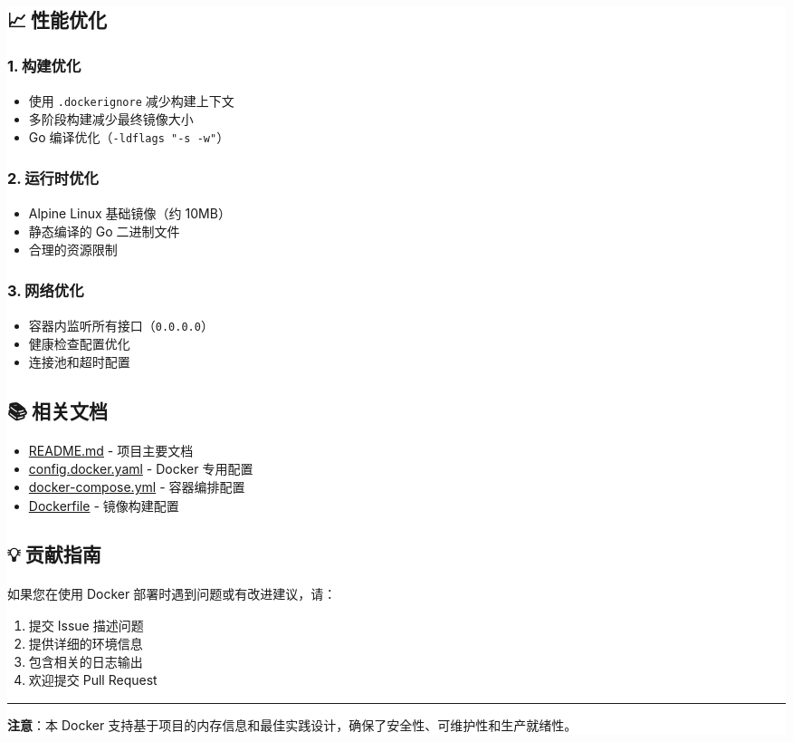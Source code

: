 ## 📈 性能优化

### 1. 构建优化

- 使用 `.dockerignore` 减少构建上下文
- 多阶段构建减少最终镜像大小
- Go 编译优化（`-ldflags "-s -w"`）

### 2. 运行时优化

- Alpine Linux 基础镜像（约 10MB）
- 静态编译的 Go 二进制文件
- 合理的资源限制

### 3. 网络优化

- 容器内监听所有接口（`0.0.0.0`）
- 健康检查配置优化
- 连接池和超时配置

## 📚 相关文档

- [README.md](README.md) - 项目主要文档
- [config.docker.yaml](config.docker.yaml) - Docker 专用配置
- [docker-compose.yml](docker-compose.yml) - 容器编排配置
- [Dockerfile](Dockerfile) - 镜像构建配置

## 💡 贡献指南

如果您在使用 Docker 部署时遇到问题或有改进建议，请：

1. 提交 Issue 描述问题
2. 提供详细的环境信息
3. 包含相关的日志输出
4. 欢迎提交 Pull Request

---

**注意**：本 Docker 支持基于项目的内存信息和最佳实践设计，确保了安全性、可维护性和生产就绪性。